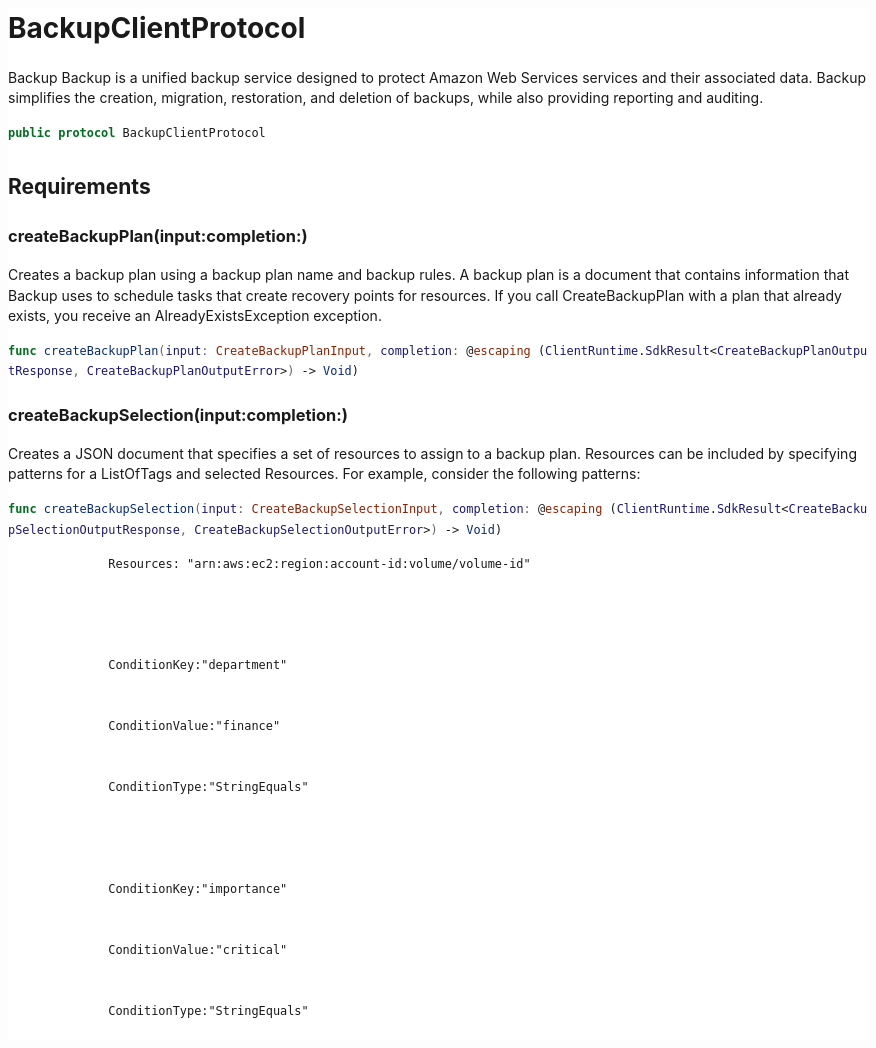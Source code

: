 # BackupClientProtocol

<fullname>Backup</fullname>
Backup is a unified backup service designed to protect Amazon Web Services
services and their associated data. Backup simplifies the creation, migration,
restoration, and deletion of backups, while also providing reporting and
auditing.

``` swift
public protocol BackupClientProtocol 
```

## Requirements

### createBackupPlan(input:​completion:​)

Creates a backup plan using a backup plan name and backup rules. A backup plan is a
document that contains information that Backup uses to schedule tasks that
create recovery points for resources.
If you call CreateBackupPlan with a plan that already exists, you receive
an AlreadyExistsException exception.

``` swift
func createBackupPlan(input: CreateBackupPlanInput, completion: @escaping (ClientRuntime.SdkResult<CreateBackupPlanOutputResponse, CreateBackupPlanOutputError>) -> Void)
```

### createBackupSelection(input:​completion:​)

Creates a JSON document that specifies a set of resources to assign to a backup plan.
Resources can be included by specifying patterns for a ListOfTags and selected
Resources.
For example, consider the following patterns:​

``` swift
func createBackupSelection(input: CreateBackupSelectionInput, completion: @escaping (ClientRuntime.SdkResult<CreateBackupSelectionOutputResponse, CreateBackupSelectionOutputError>) -> Void)
```

``` 
              Resources: "arn:aws:ec2:region:account-id:volume/volume-id"




              ConditionKey:"department"


              ConditionValue:"finance"


              ConditionType:"StringEquals"




              ConditionKey:"importance"


              ConditionValue:"critical"


              ConditionType:"StringEquals"


```